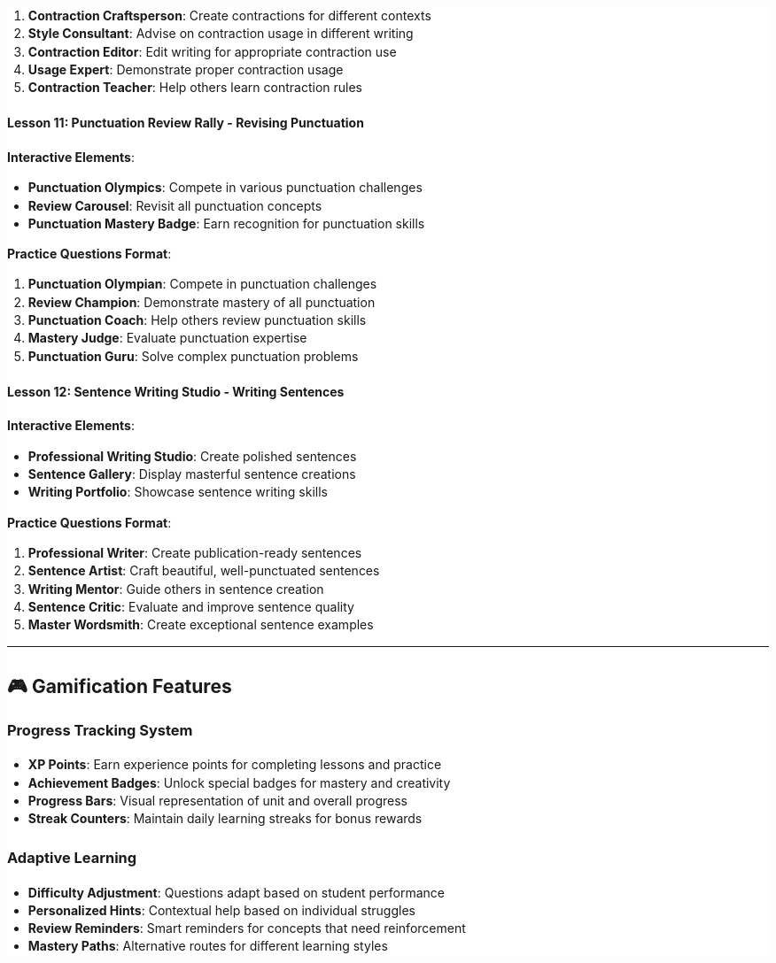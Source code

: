 1. **Contraction Craftsperson**: Create contractions for different contexts
2. **Style Consultant**: Advise on contraction usage in different writing
3. **Contraction Editor**: Edit writing for appropriate contraction use
4. **Usage Expert**: Demonstrate proper contraction usage
5. **Contraction Teacher**: Help others learn contraction rules

#### **Lesson 11: Punctuation Review Rally - Revising Punctuation**

**Interactive Elements**:

- **Punctuation Olympics**: Compete in various punctuation challenges
- **Review Carousel**: Revisit all punctuation concepts
- **Punctuation Mastery Badge**: Earn recognition for punctuation skills

**Practice Questions Format**:

1. **Punctuation Olympian**: Compete in punctuation challenges
2. **Review Champion**: Demonstrate mastery of all punctuation
3. **Punctuation Coach**: Help others review punctuation skills
4. **Mastery Judge**: Evaluate punctuation expertise
5. **Punctuation Guru**: Solve complex punctuation problems

#### **Lesson 12: Sentence Writing Studio - Writing Sentences**

**Interactive Elements**:

- **Professional Writing Studio**: Create polished sentences
- **Sentence Gallery**: Display masterful sentence creations
- **Writing Portfolio**: Showcase sentence writing skills

**Practice Questions Format**:

1. **Professional Writer**: Create publication-ready sentences
2. **Sentence Artist**: Craft beautiful, well-punctuated sentences
3. **Writing Mentor**: Guide others in sentence creation
4. **Sentence Critic**: Evaluate and improve sentence quality
5. **Master Wordsmith**: Create exceptional sentence examples

---

## 🎮 Gamification Features

### **Progress Tracking System**

- **XP Points**: Earn experience points for completing lessons and practice
- **Achievement Badges**: Unlock special badges for mastery and creativity
- **Progress Bars**: Visual representation of unit and overall progress
- **Streak Counters**: Maintain daily learning streaks for bonus rewards

### **Adaptive Learning**

- **Difficulty Adjustment**: Questions adapt based on student performance
- **Personalized Hints**: Contextual help based on individual struggles
- **Review Reminders**: Smart reminders for concepts that need reinforcement
- **Mastery Paths**: Alternative routes for different learning styles
